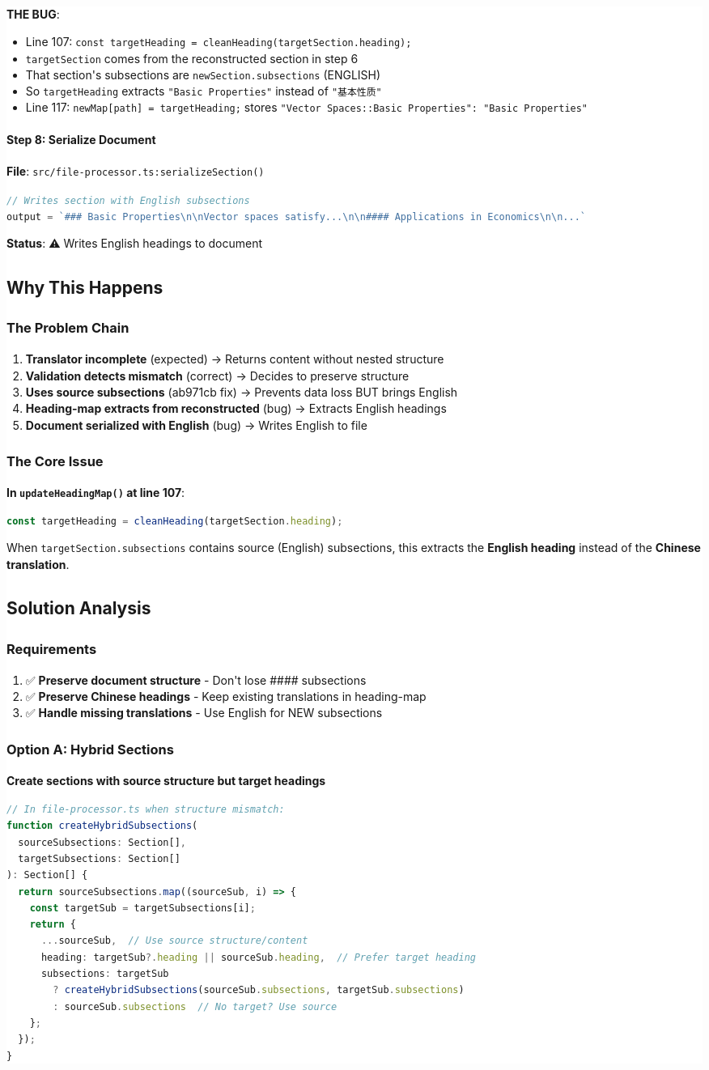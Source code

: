 **THE BUG**:
- Line 107: `const targetHeading = cleanHeading(targetSection.heading);`
- `targetSection` comes from the reconstructed section in step 6
- That section's subsections are `newSection.subsections` (ENGLISH)
- So `targetHeading` extracts `"Basic Properties"` instead of `"基本性质"`
- Line 117: `newMap[path] = targetHeading;` stores `"Vector Spaces::Basic Properties": "Basic Properties"`

#### Step 8: Serialize Document
**File**: `src/file-processor.ts:serializeSection()`
```typescript
// Writes section with English subsections
output = `### Basic Properties\n\nVector spaces satisfy...\n\n#### Applications in Economics\n\n...`
```
**Status**: ⚠️ Writes English headings to document

## Why This Happens

### The Problem Chain

1. **Translator incomplete** (expected) → Returns content without nested structure
2. **Validation detects mismatch** (correct) → Decides to preserve structure
3. **Uses source subsections** (ab971cb fix) → Prevents data loss BUT brings English
4. **Heading-map extracts from reconstructed** (bug) → Extracts English headings
5. **Document serialized with English** (bug) → Writes English to file

### The Core Issue

**In `updateHeadingMap()` at line 107**:
```typescript
const targetHeading = cleanHeading(targetSection.heading);
```

When `targetSection.subsections` contains source (English) subsections, this extracts the **English heading** instead of the **Chinese translation**.

## Solution Analysis

### Requirements

1. ✅ **Preserve document structure** - Don't lose #### subsections
2. ✅ **Preserve Chinese headings** - Keep existing translations in heading-map
3. ✅ **Handle missing translations** - Use English for NEW subsections

### Option A: Hybrid Sections
**Create sections with source structure but target headings**

```typescript
// In file-processor.ts when structure mismatch:
function createHybridSubsections(
  sourceSubsections: Section[],
  targetSubsections: Section[]
): Section[] {
  return sourceSubsections.map((sourceSub, i) => {
    const targetSub = targetSubsections[i];
    return {
      ...sourceSub,  // Use source structure/content
      heading: targetSub?.heading || sourceSub.heading,  // Prefer target heading
      subsections: targetSub
        ? createHybridSubsections(sourceSub.subsections, targetSub.subsections)
        : sourceSub.subsections  // No target? Use source
    };
  });
}
```